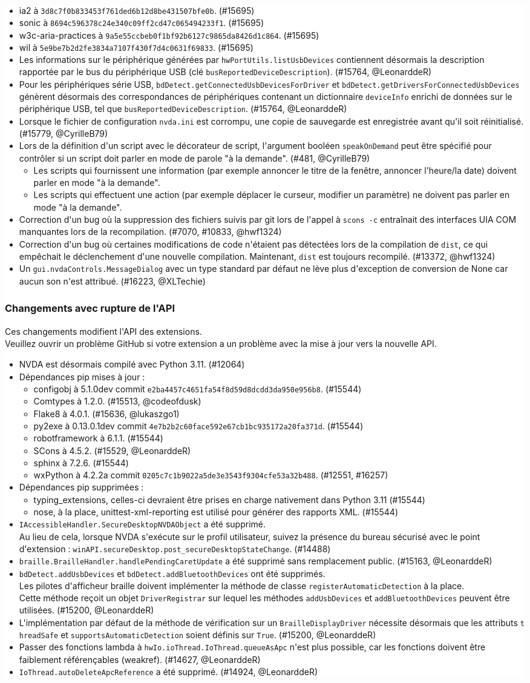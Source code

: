   - ia2 à ``3d8c7f0b833453f761ded6b12d8be431507bfe0b``. (#15695)
  - sonic à ``8694c596378c24e340c09ff2cd47c065494233f1``. (#15695)
  - w3c-aria-practices à ``9a5e55ccbeb0f1bf92b6127c9865da8426d1c864``. (#15695)
  - wil à ``5e9be7b2d2fe3834a7107f430f7d4c0631f69833``. (#15695)
- Les informations sur le périphérique générées par ``hwPortUtils.listUsbDevices`` contiennent désormais la description rapportée par le bus du périphérique USB (clé ``busReportedDeviceDescription``). (#15764, @LeonarddeR)
- Pour les périphériques série USB, ``bdDetect.getConnectedUsbDevicesForDriver`` et ``bdDetect.getDriversForConnectedUsbDevices`` génèrent désormais des correspondances de périphériques contenant un dictionnaire ``deviceInfo`` enrichi de données sur le périphérique USB, tel que ``busReportedDeviceDescription``. (#15764, @LeonarddeR)
- Lorsque le fichier de configuration ``nvda.ini`` est corrompu, une copie de sauvegarde est enregistrée avant qu'il soit réinitialisé. (#15779, @CyrilleB79)
- Lors de la définition d'un script avec le décorateur de script, l'argument booléen ``speakOnDemand`` peut être spécifié pour contrôler si un script doit parler en mode de parole "à la demande". (#481, @CyrilleB79)
  - Les scripts qui fournissent une information (par exemple annoncer le titre de la fenêtre, annoncer l'heure/la date) doivent parler en mode "à la demande".
  - Les scripts qui effectuent une action (par exemple déplacer le curseur, modifier un paramètre) ne doivent pas parler en mode "à la demande".
- Correction d'un bug où la suppression des fichiers suivis par git lors de l'appel à ``scons -c`` entraînait des interfaces UIA COM manquantes lors de la recompilation. (#7070, #10833, @hwf1324)
- Correction d'un bug où certaines modifications de code n'étaient pas détectées lors de la compilation de ``dist``, ce qui empêchait le déclenchement d'une nouvelle compilation.
Maintenant, ``dist`` est toujours recompilé. (#13372, @hwf1324)
- Un ``gui.nvdaControls.MessageDialog`` avec un type standard par défaut ne lève plus d'exception de conversion de None car aucun son n'est attribué. (#16223, @XLTechie)

### Changements avec rupture de l'API
Ces changements modifient l'API des extensions.    
Veuillez ouvrir un problème GitHub si votre extension a un problème avec la mise à jour vers la nouvelle API.    

- NVDA est désormais compilé avec Python 3.11. (#12064)
- Dépendances pip mises à jour :
  - configobj à 5.1.0dev commit ``e2ba4457c4651fa54f8d59d8dcdd3da950e956b8``. (#15544)
  - Comtypes à 1.2.0. (#15513, @codeofdusk)
  - Flake8 à 4.0.1. (#15636, @lukaszgo1)
  - py2exe à 0.13.0.1dev commit ``4e7b2b2c60face592e67cb1bc935172a20fa371d``. (#15544) 
  - robotframework à 6.1.1. (#15544)
  - SCons à 4.5.2. (#15529, @LeonarddeR)
  - sphinx à 7.2.6. (#15544)
  - wxPython à 4.2.2a commit ``0205c7c1b9022a5de3e3543f9304cfe53a32b488``. (#12551, #16257)
- Dépendances pip supprimées :
  - typing_extensions, celles-ci devraient être prises en charge nativement dans Python 3.11 (#15544)
  - nose, à la place, unittest-xml-reporting est utilisé pour générer des rapports XML. (#15544)
- ``IAccessibleHandler.SecureDesktopNVDAObject`` a été supprimé.    
Au lieu de cela, lorsque NVDA s'exécute sur le profil utilisateur, suivez la présence du bureau sécurisé avec le point d'extension : ``winAPI.secureDesktop.post_secureDesktopStateChange``. (#14488)    
- ``braille.BrailleHandler.handlePendingCaretUpdate`` a été supprimé sans remplacement public. (#15163, @LeonarddeR)
- ``bdDetect.addUsbDevices`` et ``bdDetect.addBluetoothDevices`` ont été supprimés.    
Les pilotes d'afficheur braille doivent implémenter la méthode de classe ``registerAutomaticDetection`` à la place.    
Cette méthode reçoit un objet ``DriverRegistrar`` sur lequel les méthodes ``addUsbDevices`` et ``addBluetoothDevices`` peuvent être utilisées. (#15200, @LeonarddeR)    
- L'implémentation par défaut de la méthode de vérification sur un ``BrailleDisplayDriver`` nécessite désormais que les attributs ``threadSafe`` et ``supportsAutomaticDetection`` soient définis sur ``True``. (#15200, @LeonarddeR)
- Passer des fonctions lambda à ``hwIo.ioThread.IoThread.queueAsApc`` n'est plus possible, car les fonctions doivent être faiblement référençables (weakref). (#14627, @LeonarddeR)
- ``IoThread.autoDeleteApcReference`` a été supprimé. (#14924, @LeonarddeR)